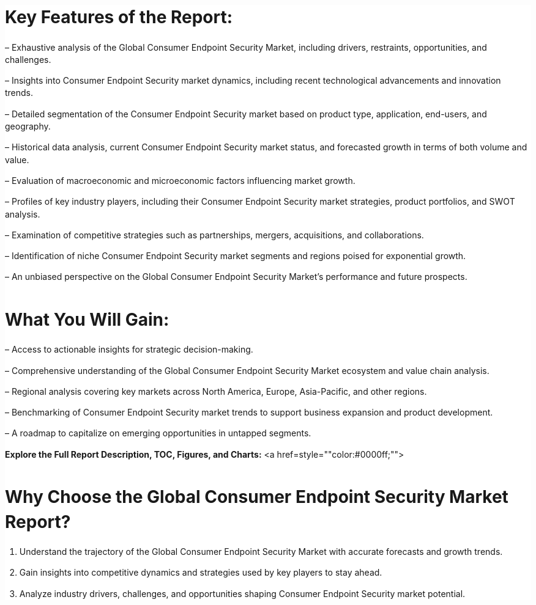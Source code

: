 # <strong>Key Features of the Report:</strong>

– Exhaustive analysis of the Global Consumer Endpoint Security Market, including drivers, restraints, opportunities, and challenges.

– Insights into Consumer Endpoint Security market dynamics, including recent technological advancements and innovation trends.

– Detailed segmentation of the Consumer Endpoint Security market based on product type, application, end-users, and geography.

– Historical data analysis, current Consumer Endpoint Security market status, and forecasted growth in terms of both volume and value.

– Evaluation of macroeconomic and microeconomic factors influencing market growth.

– Profiles of key industry players, including their Consumer Endpoint Security market strategies, product portfolios, and SWOT analysis.

– Examination of competitive strategies such as partnerships, mergers, acquisitions, and collaborations.

– Identification of niche Consumer Endpoint Security market segments and regions poised for exponential growth.

– An unbiased perspective on the Global Consumer Endpoint Security Market’s performance and future prospects.

# <strong>What You Will Gain:</strong>

– Access to actionable insights for strategic decision-making.

– Comprehensive understanding of the Global Consumer Endpoint Security Market ecosystem and value chain analysis.

– Regional analysis covering key markets across North America, Europe, Asia-Pacific, and other regions.

– Benchmarking of Consumer Endpoint Security market trends to support business expansion and product development.

– A roadmap to capitalize on emerging opportunities in untapped segments.

<strong>Explore the Full Report Description, TOC, Figures, and Charts:</strong>
<a href=style=""color:#0000ff;""></a>

# <strong>Why Choose the Global Consumer Endpoint Security Market Report?</strong>

1. Understand the trajectory of the Global Consumer Endpoint Security Market with accurate forecasts and growth trends.

2. Gain insights into competitive dynamics and strategies used by key players to stay ahead.

3. Analyze industry drivers, challenges, and opportunities shaping Consumer Endpoint Security market potential.
